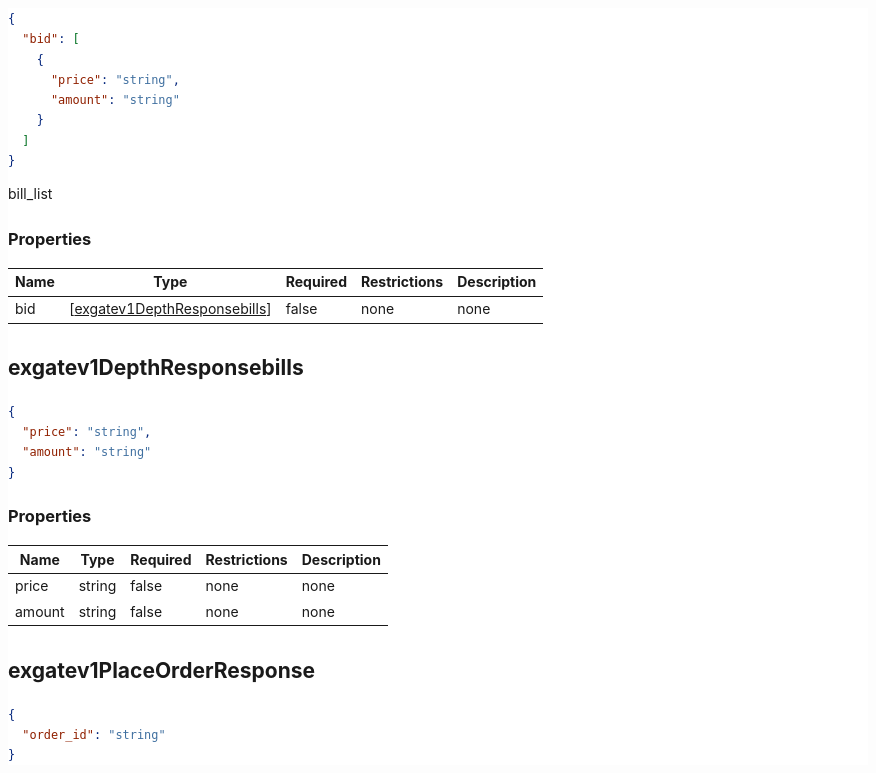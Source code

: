 ```json
{
  "bid": [
    {
      "price": "string",
      "amount": "string"
    }
  ]
}

```

bill_list

### Properties

|Name|Type|Required|Restrictions|Description|
|---|---|---|---|---|
|bid|[[exgatev1DepthResponsebills](#schemaexgatev1depthresponsebills)]|false|none|none|

<h2 id="tocS_exgatev1DepthResponsebills">exgatev1DepthResponsebills</h2>

<a id="schemaexgatev1depthresponsebills"></a>
<a id="schema_exgatev1DepthResponsebills"></a>
<a id="tocSexgatev1depthresponsebills"></a>
<a id="tocsexgatev1depthresponsebills"></a>

```json
{
  "price": "string",
  "amount": "string"
}

```

### Properties

|Name|Type|Required|Restrictions|Description|
|---|---|---|---|---|
|price|string|false|none|none|
|amount|string|false|none|none|

<h2 id="tocS_exgatev1PlaceOrderResponse">exgatev1PlaceOrderResponse</h2>

<a id="schemaexgatev1placeorderresponse"></a>
<a id="schema_exgatev1PlaceOrderResponse"></a>
<a id="tocSexgatev1placeorderresponse"></a>
<a id="tocsexgatev1placeorderresponse"></a>

```json
{
  "order_id": "string"
}

```
